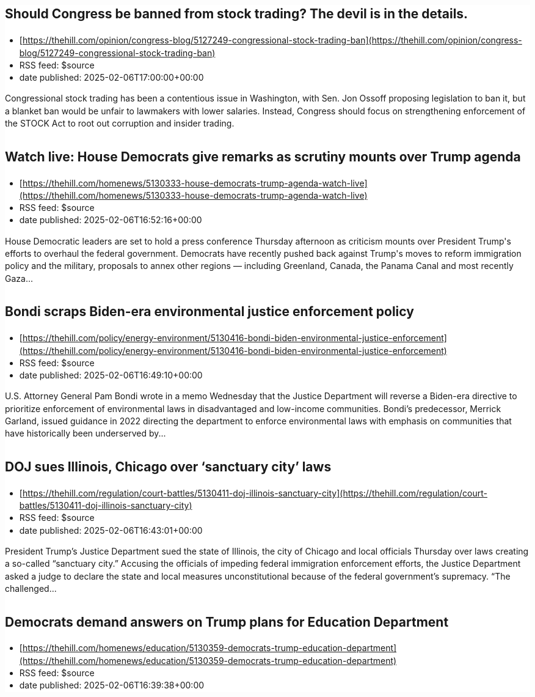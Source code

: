 ## Should Congress be banned from stock trading? The devil is in the details.
 - [https://thehill.com/opinion/congress-blog/5127249-congressional-stock-trading-ban](https://thehill.com/opinion/congress-blog/5127249-congressional-stock-trading-ban)
 - RSS feed: $source
 - date published: 2025-02-06T17:00:00+00:00

Congressional stock trading has been a contentious issue in Washington, with Sen. Jon Ossoff proposing legislation to ban it, but a blanket ban would be unfair to lawmakers with lower salaries. Instead, Congress should focus on strengthening enforcement of the STOCK Act to root out corruption and insider trading.

## Watch live: House Democrats give remarks as scrutiny mounts over Trump agenda
 - [https://thehill.com/homenews/5130333-house-democrats-trump-agenda-watch-live](https://thehill.com/homenews/5130333-house-democrats-trump-agenda-watch-live)
 - RSS feed: $source
 - date published: 2025-02-06T16:52:16+00:00

House Democratic leaders are set to hold a press conference Thursday afternoon as criticism mounts over President Trump's efforts to overhaul the federal government. Democrats have recently pushed back against Trump's moves to reform immigration policy and the military, proposals to annex other regions — including Greenland, Canada, the Panama Canal and most recently Gaza...

## Bondi scraps Biden-era environmental justice enforcement policy
 - [https://thehill.com/policy/energy-environment/5130416-bondi-biden-environmental-justice-enforcement](https://thehill.com/policy/energy-environment/5130416-bondi-biden-environmental-justice-enforcement)
 - RSS feed: $source
 - date published: 2025-02-06T16:49:10+00:00

U.S. Attorney General Pam Bondi wrote in a memo Wednesday that the Justice Department will reverse a Biden-era directive to prioritize enforcement of environmental laws in disadvantaged and low-income communities. Bondi’s predecessor, Merrick Garland, issued guidance in 2022 directing the department to enforce environmental laws with emphasis on communities that have historically been underserved by...

## DOJ sues Illinois, Chicago over ‘sanctuary city’ laws
 - [https://thehill.com/regulation/court-battles/5130411-doj-illinois-sanctuary-city](https://thehill.com/regulation/court-battles/5130411-doj-illinois-sanctuary-city)
 - RSS feed: $source
 - date published: 2025-02-06T16:43:01+00:00

President Trump’s Justice Department sued the state of Illinois, the city of Chicago and local officials Thursday over laws creating a so-called “sanctuary city.”  Accusing the officials of impeding federal immigration enforcement efforts, the Justice Department asked a judge to declare the state and local measures unconstitutional because of the federal government’s supremacy. “The challenged...

## Democrats demand answers on Trump plans for Education Department
 - [https://thehill.com/homenews/education/5130359-democrats-trump-education-department](https://thehill.com/homenews/education/5130359-democrats-trump-education-department)
 - RSS feed: $source
 - date published: 2025-02-06T16:39:38+00:00
